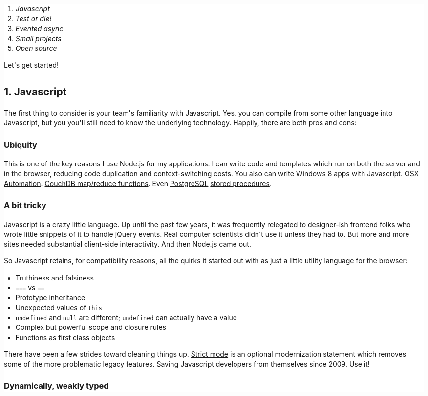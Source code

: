 1. *Javascript*
2. *Test or die!*
3. *Evented async*
4. *Small projects*
5. *Open source*

Let's get started!

<div class='fold'></div>

## 1. Javascript

The first thing to consider is your team's familiarity with Javascript. Yes, [you can compile from some other language into Javascript](https://github.com/jashkenas/coffeescript/wiki/list-of-languages-that-compile-to-js), but you you'll still need to know the underlying technology. Happily, there are both pros and cons:

### Ubiquity

This is one of the key reasons I use Node.js for my applications. I can write code and templates which run on both the server and in the browser, reducing code duplication and context-switching costs. You also can write [Windows 8 apps with Javascript](https://developer.microsoft.com/en-us/windows/develop/winjs). [OSX Automation](https://developer.apple.com/library/mac/releasenotes/InterapplicationCommunication/RN-JavaScriptForAutomation/Articles/Introduction.html). [CouchDB map/reduce functions](http://wiki.apache.org/couchdb/Introduction_to_CouchDB_views#Map_Functions). Even [PostgreSQL](https://blog.heroku.com/archives/2013/6/5/javascript_in_your_postgres) [stored procedures](https://blog.heroku.com/archives/2013/6/5/javascript_in_your_postgres).

### A bit tricky

Javascript is a crazy little language. Up until the past few years, it was frequently relegated to designer-ish frontend folks who wrote little snippets of it to handle jQuery events. Real computer scientists didn't use it unless they had to. But more and more sites needed substantial client-side interactivity. And then Node.js came out.

So Javascript retains, for compatibility reasons, all the quirks it started out with as just a little utility language for the browser:

* Truthiness and falsiness
* `===` vs `==`
* Prototype inheritance
* Unexpected values of `this`
* `undefined` and `null` are different; [`undefined` can actually have a value](https://twitter.com/scottnonnenberg/status/543129736222760960)
* Complex but powerful scope and closure rules
* Functions as first class objects

There have been a few strides toward cleaning things up. [Strict mode](https://developer.mozilla.org/en-US/docs/Web/JavaScript/Reference/Strict_mode) is an optional modernization statement which removes some of the more problematic legacy features. Saving Javascript developers from themselves since 2009. Use it!

### Dynamically, weakly typed
